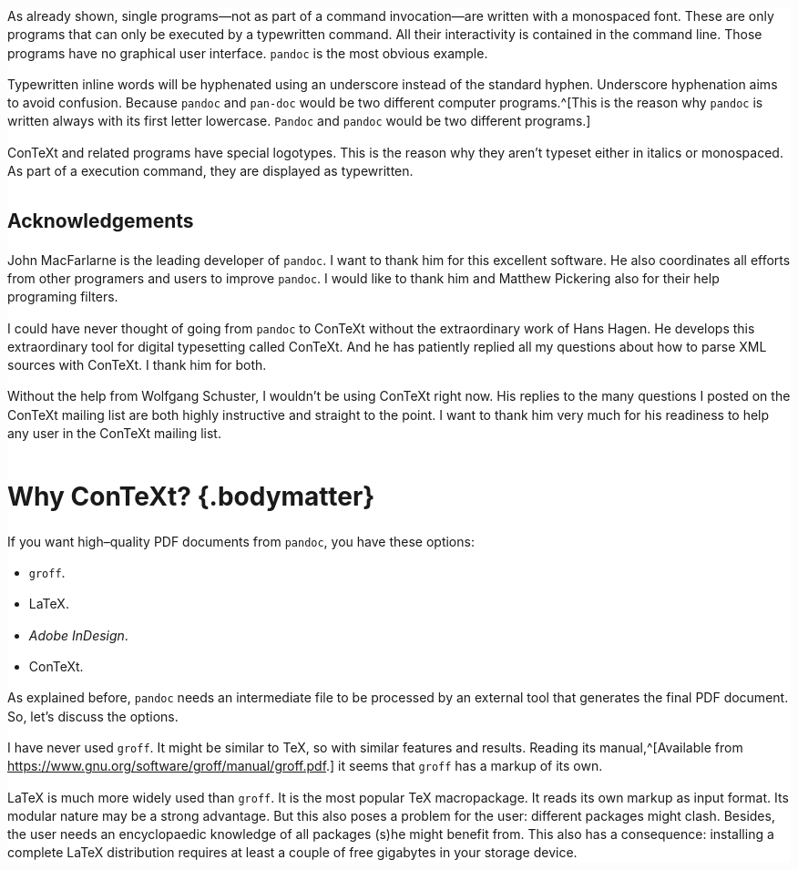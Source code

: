 As already shown, single programs—not as part of a command invocation—are written with a monospaced font. These are only programs that can only be executed by a typewritten command. All their interactivity is contained in the command line. Those programs have no graphical user interface. `pandoc` is the most obvious example.

Typewritten inline words will be hyphenated using an underscore instead of the standard hyphen. Underscore hyphenation aims to avoid confusion. Because `pandoc` and `pan-doc` would be two different computer programs.^[This is the reason why `pandoc` is written always with its first letter lowercase. `Pandoc` and `pandoc` would be two different programs.]

<span class="tex-logo">ConTeXt</span> and related programs have special logotypes. This is the reason why they aren’t typeset either in italics or monospaced. As part of a execution command, they are displayed as typewritten.

## Acknowledgements

John MacFarlarne is the leading developer of `pandoc`. I want to thank him for this excellent software. He also coordinates all efforts from other programers and users to improve `pandoc`. I would like to thank him and Matthew Pickering also for their help programing filters.

I could have never thought of going from `pandoc` to <span class="tex-logo">ConTeXt</span> without the extraordinary work of Hans Hagen. He develops this extraordinary tool for digital typesetting called <span class="tex-logo">ConTeXt</span>. And he has patiently replied all my questions about how to parse XML sources with <span class="tex-logo">ConTeXt</span>. I thank him for both.

Without the help from Wolfgang Schuster, I wouldn’t be using <span class="tex-logo">ConTeXt</span> right now. His replies to the many questions I posted on the <span class="tex-logo">ConTeXt</span> mailing list are both highly instructive and straight to the point. I want to thank him very much for his readiness to help any user in the <span class="tex-logo">ConTeXt</span> mailing list.

# Why <span class="tex-logo">ConTeXt</span>? {.bodymatter}

If you want high–quality PDF documents from `pandoc`, you have these options:

* `groff`.

* <span class="tex-logo">LaTeX</span>.

* _Adobe InDesign_.

* <span class="tex-logo">ConTeXt</span>.

As explained before, `pandoc` needs an intermediate file to be processed by an external tool that generates the final PDF document. So, let’s discuss the options.

I have never used `groff`. It might be similar to <span class="tex-logo">TeX</span>, so with similar features and results. Reading its manual,^[Available from <https://www.gnu.org/software/groff/manual/groff.pdf>.] it seems that `groff` has a markup of its own.

<span class="tex-logo">LaTeX</span> is much more widely used than `groff`. It is the most popular <span class="tex-logo">TeX</span> macropackage. It reads its own markup as input format. Its modular nature may be a strong advantage. But this also poses a problem for the user: different packages might clash. Besides, the user needs an encyclopaedic knowledge of all packages (s)he might benefit from. This also has a consequence: installing a complete <span class="tex-logo">LaTeX</span> distribution requires at least a couple of free gigabytes in your storage device.


[^yaml-rights]: This YAML metadata field is a workaround to have the copyright information before the table of contents.
[^minimal-hyphenations]: A minimal sample shows the issue:
[^epub-templates]: Template for ePub version 2: <https://github.com/jgm/pandoc-templates/blob/master/default.epub>.
[^geany-single-command]: There are a couple of things that you have to adjust in your computer:
[^enclosing-brackets]: A more complex syntax than braces is the following:
[^emphasis-italics]: The command to mark emphasis with italics reads: